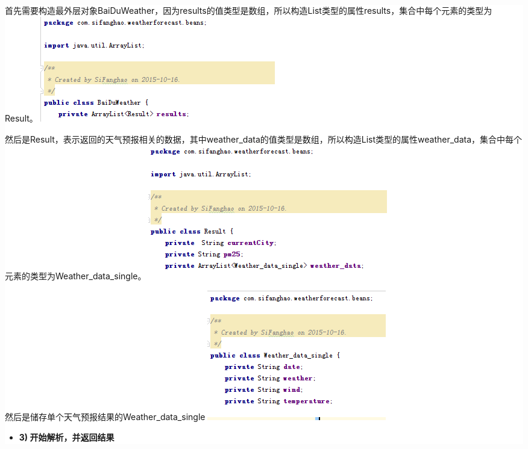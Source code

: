  首先需要构造最外层对象BaiDuWeather，因为results的值类型是数组，所以构造List类型的属性results，集合中每个元素的类型为Result。
![](sfh10.png)
 
 然后是Result，表示返回的天气预报相关的数据，其中weather_data的值类型是数组，所以构造List类型的属性weather_data，集合中每个元素的类型为Weather_data_single。
![](sfh11.png)
 
 然后是储存单个天气预报结果的Weather_data_single
![](sfh12.png)
* **3) 开始解析，并返回结果**